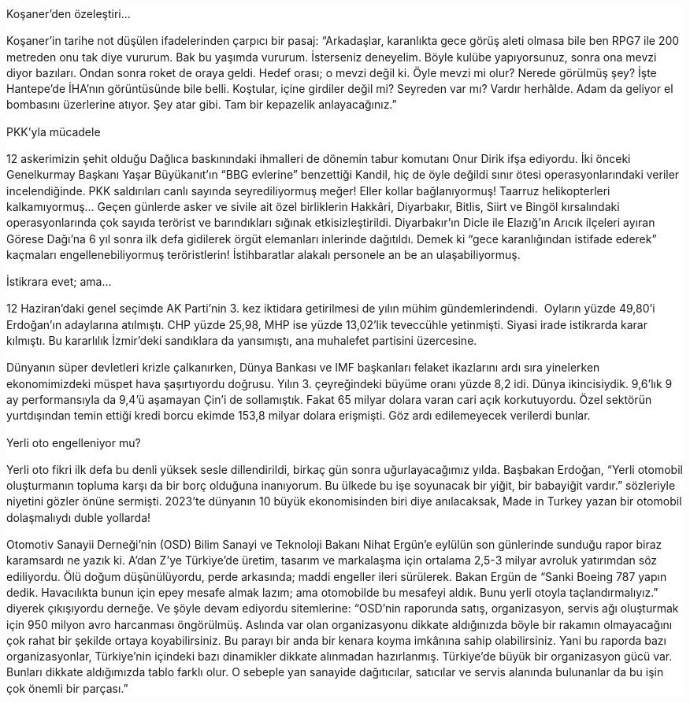   Koşaner’den özeleştiri…
 </p>
 <p class="MsoNormal">
  Koşaner’in tarihe not düşülen ifadelerinden çarpıcı bir pasaj: “Arkadaşlar, karanlıkta gece görüş aleti olmasa bile ben RPG7 ile 200 metreden onu tak diye vururum. Bak bu yaşımda vururum. İsterseniz deneyelim. Böyle kulübe yapıyorsunuz, sonra ona mevzi diyor bazıları. Ondan sonra roket de oraya geldi. Hedef orası; o mevzi değil ki. Öyle mevzi mi olur? Nerede görülmüş şey? İşte Hantepe’de İHA’nın görüntüsünde bile belli. Koştular, içine girdiler değil mi? Seyreden var mı? Vardır herhâlde. Adam da geliyor el bombasını üzerlerine atıyor. Şey atar gibi. Tam bir kepazelik anlayacağınız.”
 </p>
 <p class="MsoNormal">
  PKK’yla mücadele
 </p>
 <p class="MsoNormal">
  12 askerimizin şehit olduğu Dağlıca baskınındaki ihmalleri de dönemin tabur komutanı Onur Dirik ifşa ediyordu. İki önceki Genelkurmay Başkanı Yaşar Büyükanıt’ın “BBG evlerine” benzettiği Kandil, hiç de öyle değildi sınır ötesi operasyonlarındaki veriler incelendiğinde. PKK saldırıları canlı sayında seyrediliyormuş meğer! Eller kollar bağlanıyormuş! Taarruz helikopterleri kalkamıyormuş… Geçen günlerde asker ve sivile ait özel birliklerin Hakkâri, Diyarbakır, Bitlis, Siirt ve Bingöl kırsalındaki operasyonlarında çok sayıda terörist ve barındıkları sığınak etkisizleştirildi. Diyarbakır’ın Dicle ile Elazığ’ın Arıcık ilçeleri ayıran Görese Dağı’na 6 yıl sonra ilk defa gidilerek örgüt elemanları inlerinde dağıtıldı. Demek ki “gece karanlığından istifade ederek” kaçmaları engellenebiliyormuş teröristlerin! İstihbaratlar alakalı personele an be an ulaşabiliyormuş.
 </p>
 <p class="MsoNormal">
  İstikrara evet; ama…
 </p>
 <p class="MsoNormal">
  12 Haziran’daki genel seçimde AK Parti’nin 3. kez iktidara getirilmesi de yılın mühim gündemlerindendi.  Oyların yüzde 49,80’i Erdoğan’ın adaylarına atılmıştı. CHP yüzde 25,98, MHP ise yüzde 13,02’lik teveccühle yetinmişti. Siyasi irade istikrarda karar kılmıştı. Bu kararlılık İzmir’deki sandıklara da yansımıştı, ana muhalefet partisini üzercesine.
 </p>
 <p class="MsoNormal">
  Dünyanın süper devletleri krizle çalkanırken, Dünya Bankası ve IMF başkanları felaket ikazlarını ardı sıra yinelerken ekonomimizdeki müspet hava şaşırtıyordu doğrusu. Yılın 3. çeyreğindeki büyüme oranı yüzde 8,2 idi. Dünya ikincisiydik. 9,6’lık 9 ay performansıyla da 9,4’ü aşamayan Çin’i de sollamıştık. Fakat 65 milyar dolara varan cari açık korkutuyordu. Özel sektörün yurtdışından temin ettiği kredi borcu ekimde 153,8 milyar dolara erişmişti. Göz ardı edilemeyecek verilerdi bunlar.
 </p>
 <p class="MsoNormal">
  Yerli oto engelleniyor mu?
 </p>
 <p class="MsoNormal">
  Yerli oto fikri ilk defa bu denli yüksek sesle dillendirildi, birkaç gün sonra uğurlayacağımız yılda. Başbakan Erdoğan, “Yerli otomobil oluşturmanın topluma karşı da bir borç olduğuna inanıyorum. Bu ülkede bu işe soyunacak bir yiğit, bir babayiğit vardır.” sözleriyle niyetini gözler önüne sermişti. 2023’te dünyanın 10 büyük ekonomisinden biri diye anılacaksak, Made in Turkey yazan bir otomobil dolaşmalıydı duble yollarda!
 </p>
 <p class="MsoNormal">
  Otomotiv Sanayii Derneği’nin (OSD) Bilim Sanayi ve Teknoloji Bakanı Nihat Ergün’e eylülün son günlerinde sunduğu rapor biraz karamsardı ne yazık ki. A’dan Z’ye Türkiye’de üretim, tasarım ve markalaşma için ortalama 2,5-3 milyar avroluk yatırımdan söz ediliyordu. Ölü doğum düşünülüyordu, perde arkasında; maddi engeller ileri sürülerek. Bakan Ergün de “Sanki Boeing 787 yapın dedik. Havacılıkta bunun için epey mesafe almak lazım; ama otomobilde bu mesafeyi aldık. Bunu yerli otoyla taçlandırmalıyız.” diyerek çıkışıyordu derneğe. Ve şöyle devam ediyordu sitemlerine: “OSD’nin raporunda satış, organizasyon, servis ağı oluşturmak için 950 milyon avro harcanması öngörülmüş. Aslında var olan organizasyonu dikkate aldığınızda böyle bir rakamın olmayacağını çok rahat bir şekilde ortaya koyabilirsiniz. Bu parayı bir anda bir kenara koyma imkânına sahip olabilirsiniz. Yani bu raporda bazı organizasyonlar, Türkiye’nin içindeki bazı dinamikler dikkate alınmadan hazırlanmış. Türkiye’de büyük bir organizasyon gücü var. Bunları dikkate aldığımızda tablo farklı olur. O sebeple yan sanayide dağıtıcılar, satıcılar ve servis alanında bulunanlar da bu işin çok önemli bir parçası.”
 </p>